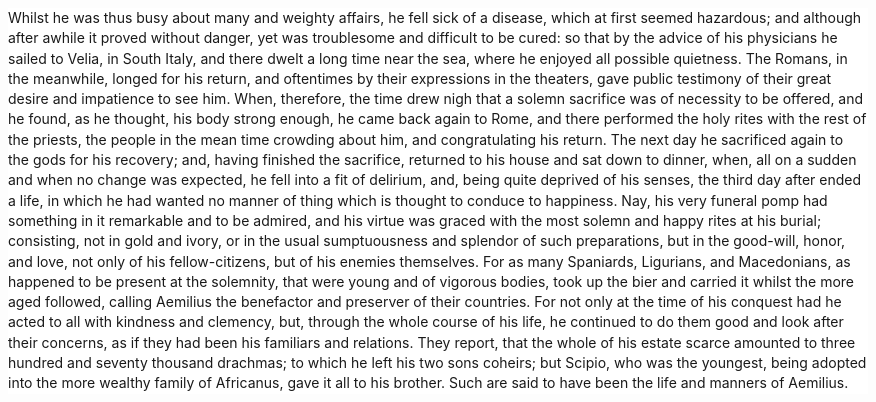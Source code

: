 Whilst he was thus busy about many and weighty affairs, he fell sick of a
disease, which at first seemed hazardous; and although after awhile it
proved without danger, yet was troublesome and difficult to be cured:  so
that by the advice of his physicians he sailed to Velia, in South Italy,
and there dwelt a long time near the sea, where he enjoyed all possible
quietness.  The Romans, in the meanwhile, longed for his return, and
oftentimes by their expressions in the theaters, gave public testimony of
their great desire and impatience to see him.  When, therefore, the time
drew nigh that a solemn sacrifice was of necessity to be offered, and he
found, as he thought, his body strong enough, he came back again to Rome,
and there performed the holy rites with the rest of the priests, the
people in the mean time crowding about him, and congratulating his
return.  The next day he sacrificed again to the gods for his recovery;
and, having finished the sacrifice, returned to his house and sat down to
dinner, when, all on a sudden and when no change was expected, he fell
into a fit of delirium, and, being quite deprived of his senses, the
third day after ended a life, in which he had wanted no manner of thing
which is thought to conduce to happiness.  Nay, his very funeral pomp had
something in it remarkable and to be admired, and his virtue was graced
with the most solemn and happy rites at his burial; consisting, not in
gold and ivory, or in the usual sumptuousness and splendor of such
preparations, but in the good-will, honor, and love, not only of his
fellow-citizens, but of his enemies themselves.  For as many Spaniards,
Ligurians, and Macedonians, as happened to be present at the solemnity,
that were young and of vigorous bodies, took up the bier and carried it
whilst the more aged followed, calling Aemilius the benefactor and
preserver of their countries.  For not only at the time of his conquest
had he acted to all with kindness and clemency, but, through the whole
course of his life, he continued to do them good and look after their
concerns, as if they had been his familiars and relations.  They report,
that the whole of his estate scarce amounted to three hundred and seventy
thousand drachmas; to which he left his two sons coheirs; but Scipio, who
was the youngest, being adopted into the more wealthy family of
Africanus, gave it all to his brother.  Such are said to have been the
life and manners of Aemilius.



